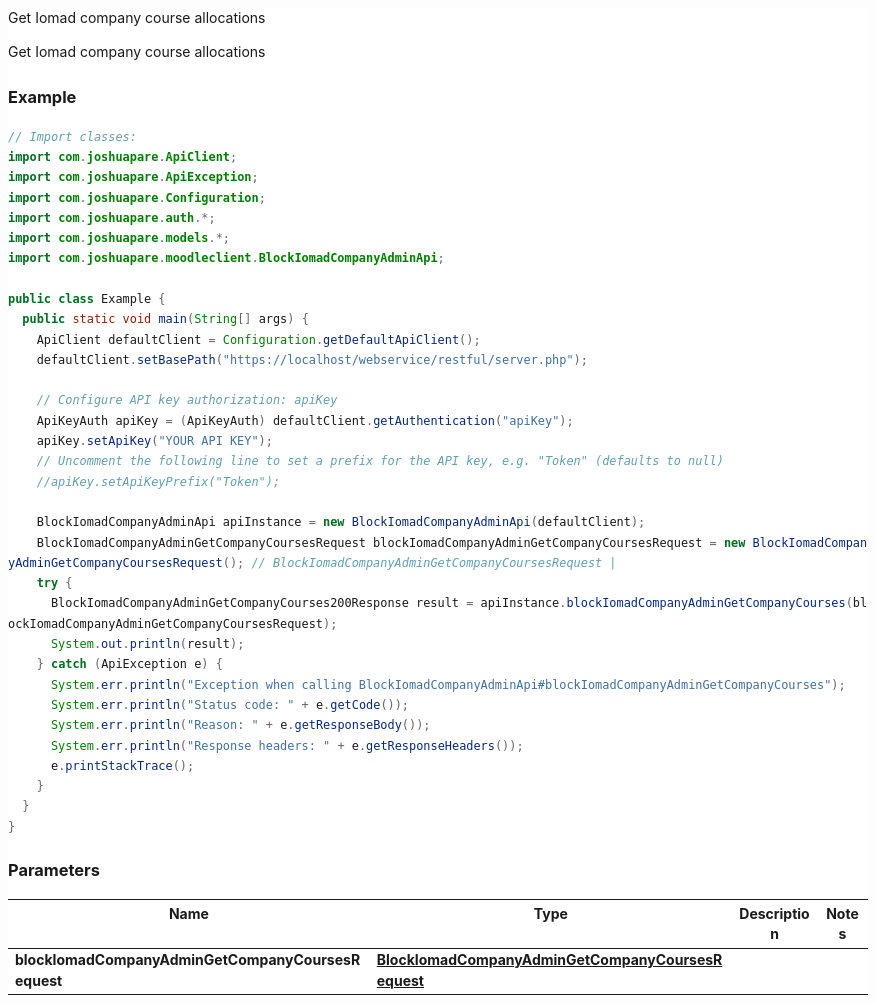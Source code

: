 Get Iomad company course allocations

Get Iomad company course allocations

### Example
```java
// Import classes:
import com.joshuapare.ApiClient;
import com.joshuapare.ApiException;
import com.joshuapare.Configuration;
import com.joshuapare.auth.*;
import com.joshuapare.models.*;
import com.joshuapare.moodleclient.BlockIomadCompanyAdminApi;

public class Example {
  public static void main(String[] args) {
    ApiClient defaultClient = Configuration.getDefaultApiClient();
    defaultClient.setBasePath("https://localhost/webservice/restful/server.php");
    
    // Configure API key authorization: apiKey
    ApiKeyAuth apiKey = (ApiKeyAuth) defaultClient.getAuthentication("apiKey");
    apiKey.setApiKey("YOUR API KEY");
    // Uncomment the following line to set a prefix for the API key, e.g. "Token" (defaults to null)
    //apiKey.setApiKeyPrefix("Token");

    BlockIomadCompanyAdminApi apiInstance = new BlockIomadCompanyAdminApi(defaultClient);
    BlockIomadCompanyAdminGetCompanyCoursesRequest blockIomadCompanyAdminGetCompanyCoursesRequest = new BlockIomadCompanyAdminGetCompanyCoursesRequest(); // BlockIomadCompanyAdminGetCompanyCoursesRequest | 
    try {
      BlockIomadCompanyAdminGetCompanyCourses200Response result = apiInstance.blockIomadCompanyAdminGetCompanyCourses(blockIomadCompanyAdminGetCompanyCoursesRequest);
      System.out.println(result);
    } catch (ApiException e) {
      System.err.println("Exception when calling BlockIomadCompanyAdminApi#blockIomadCompanyAdminGetCompanyCourses");
      System.err.println("Status code: " + e.getCode());
      System.err.println("Reason: " + e.getResponseBody());
      System.err.println("Response headers: " + e.getResponseHeaders());
      e.printStackTrace();
    }
  }
}
```

### Parameters

| Name | Type | Description  | Notes |
|------------- | ------------- | ------------- | -------------|
| **blockIomadCompanyAdminGetCompanyCoursesRequest** | [**BlockIomadCompanyAdminGetCompanyCoursesRequest**](BlockIomadCompanyAdminGetCompanyCoursesRequest.md)|  | |
